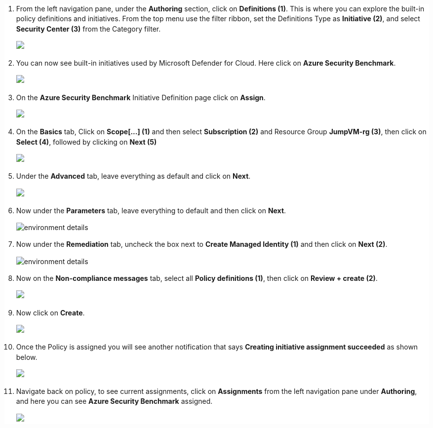 1. From the left navigation pane, under the **Authoring** section, click on **Definitions (1)**. This is where you can explore the built-in policy definitions and          initiatives. From the top menu use the filter ribbon, set the Definitions Type as **Initiative (2)**, and select **Security Center (3)** from the Category filter.

    ![](images/policy2.png )
    
1. You can now see built-in initiatives used by Microsoft Defender for Cloud. Here click on **Azure Security Benchmark**.

    ![](images/105.png )
  
1. On the **Azure Security Benchmark** Initiative Definition page click on **Assign**.

    ![](images/106.png )

1. On the **Basics** tab, Click on **Scope[...] (1)** and then select **Subscription (2)** and Resource Group **JumpVM-rg (3)**, then click on **Select (4)**, followed by          clicking on **Next (5)**

    ![](images/editing1.png )

1. Under the **Advanced** tab, leave everything as default and click on **Next**.

    ![](images1/advanced2.png)
    
3. Now under the **Parameters** tab, leave everything to default and then click on **Next**.

    ![](images1/parameters.png "environment details")
    
1. Now under the **Remediation** tab, uncheck the box next to **Create Managed Identity (1)** and then click on **Next (2)**.

    ![](images1/remediation.png "environment details")
    
1. Now on the **Non-compliance messages** tab, select all **Policy definitions (1)**, then click on **Review + create (2)**.

    ![](images1/noncompailance.png )
    
1. Now click on **Create**.

    ![](images1/r%2Bc.png )

1. Once the Policy is assigned you will see another notification that says **Creating initiative assignment succeeded** as shown below.

    ![](images/113.png )
    
1. Navigate back on policy, to see current assignments, click on **Assignments** from the left navigation pane under **Authoring**, and here you can see **Azure Security Benchmark** assigned.

    ![](images/114.png )
    